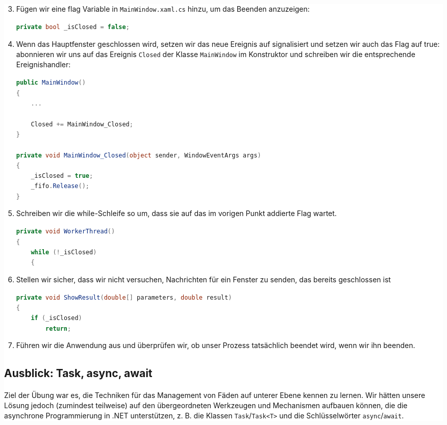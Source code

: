 3. Fügen wir eine flag Variable in `MainWindow.xaml.cs` hinzu, um das Beenden anzuzeigen:

    ```cs
    private bool _isClosed = false;
    ```

4. Wenn das Hauptfenster geschlossen wird, setzen wir das neue Ereignis auf signalisiert und setzen wir auch das Flag auf true: abonnieren wir uns auf das Ereignis `Closed` der Klasse `MainWindow` im Konstruktor und schreiben wir die entsprechende Ereignishandler:

    ```cs
    public MainWindow()
    {
        ...

        Closed += MainWindow_Closed;
    }

    private void MainWindow_Closed(object sender, WindowEventArgs args)
    {
        _isClosed = true;
        _fifo.Release();
    }
    ```

5. Schreiben wir die while-Schleife so um, dass sie auf das im vorigen Punkt addierte Flag wartet.

    ```cs hl_lines="3"
    private void WorkerThread()
    {
        while (!_isClosed)
        {
    ```

6. Stellen wir sicher, dass wir nicht versuchen, Nachrichten für ein Fenster zu senden, das bereits geschlossen ist

    ```cs hl_lines="3-4"
    private void ShowResult(double[] parameters, double result)
    {
        if (_isClosed)
		    return;
    ```

7. Führen wir die Anwendung aus und überprüfen wir, ob unser Prozess tatsächlich beendet wird, wenn wir ihn beenden.

## Ausblick: Task, async, await

Ziel der Übung war es, die Techniken für das Management von Fäden auf unterer Ebene kennen zu lernen. Wir hätten unsere Lösung jedoch (zumindest teilweise) auf den übergeordneten Werkzeugen und Mechanismen aufbauen können, die die asynchrone Programmierung in .NET unterstützen, z. B. die Klassen `Task`/`Task<T>` und die Schlüsselwörter `async`/`await`. 
